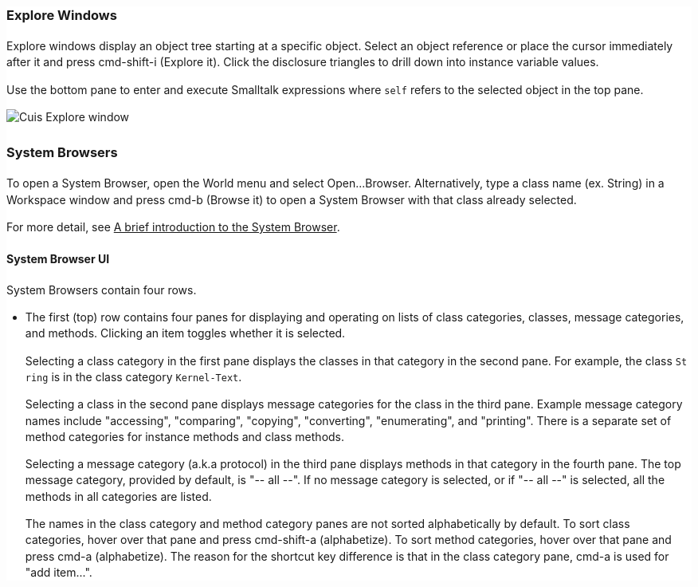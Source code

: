 ### Explore Windows

Explore windows display an object tree starting at a specific object.
Select an object reference or place the cursor immediately after it
and press cmd-shift-i (Explore it).
Click the disclosure triangles to drill down into instance variable values.

Use the bottom pane to enter and execute Smalltalk expressions
where `self` refers to the selected object in the top pane.

<img alt="Cuis Explore window" style="width: 40%"
  src="/blog/assets/cuis-explore-window.png?v={{pkg.version}}">

### System Browsers

To open a System Browser, open the World menu and select Open...Browser.
Alternatively, type a class name (ex. String) in a Workspace window and
press cmd-b (Browse it) to open a System Browser with that class already selected.

For more detail, see
<a href="https://cuis-smalltalk.github.io/TheCuisBook/A-brief-introduction-to-the-system-Browser.html"
target="_blank">A brief introduction to the System Browser</a>.

#### System Browser UI

System Browsers contain four rows.

- The first (top) row contains four panes for displaying and operating on
  lists of class categories, classes, message categories, and methods.
  Clicking an item toggles whether it is selected.

  Selecting a class category in the first pane
  displays the classes in that category in the second pane.
  For example, the class `String` is in the class category `Kernel-Text`.

  Selecting a class in the second pane
  displays message categories for the class in the third pane.
  Example message category names include "accessing", "comparing",
  "copying", "converting", "enumerating", and "printing".
  There is a separate set of method categories
  for instance methods and class methods.

  Selecting a message category (a.k.a protocol) in the third pane
  displays methods in that category in the fourth pane.
  The top message category, provided by default, is "-- all --".
  If no message category is selected, or if "-- all --" is selected,
  all the methods in all categories are listed.

  The names in the class category and method category panes
  are not sorted alphabetically by default.
  To sort class categories, hover over that pane and press cmd-shift-a (alphabetize).
  To sort method categories, hover over that pane and press cmd-a (alphabetize).
  The reason for the shortcut key difference is that in the class category pane,
  cmd-a is used for "add item...".
